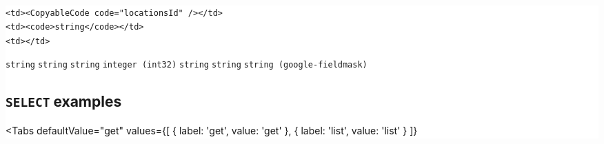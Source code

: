     <td><CopyableCode code="locationsId" /></td>
    <td><code>string</code></td>
    <td></td>
</tr>
<tr id="parameter-pluginsId">
    <td><CopyableCode code="pluginsId" /></td>
    <td><code>string</code></td>
    <td></td>
</tr>
<tr id="parameter-projectsId">
    <td><CopyableCode code="projectsId" /></td>
    <td><code>string</code></td>
    <td></td>
</tr>
<tr id="parameter-filter">
    <td><CopyableCode code="filter" /></td>
    <td><code>string</code></td>
    <td></td>
</tr>
<tr id="parameter-pageSize">
    <td><CopyableCode code="pageSize" /></td>
    <td><code>integer (int32)</code></td>
    <td></td>
</tr>
<tr id="parameter-pageToken">
    <td><CopyableCode code="pageToken" /></td>
    <td><code>string</code></td>
    <td></td>
</tr>
<tr id="parameter-pluginInstanceId">
    <td><CopyableCode code="pluginInstanceId" /></td>
    <td><code>string</code></td>
    <td></td>
</tr>
<tr id="parameter-updateMask">
    <td><CopyableCode code="updateMask" /></td>
    <td><code>string (google-fieldmask)</code></td>
    <td></td>
</tr>
</tbody>
</table>

## `SELECT` examples

<Tabs
    defaultValue="get"
    values={[
        { label: 'get', value: 'get' },
        { label: 'list', value: 'list' }
    ]}
>
<TabItem value="get">
